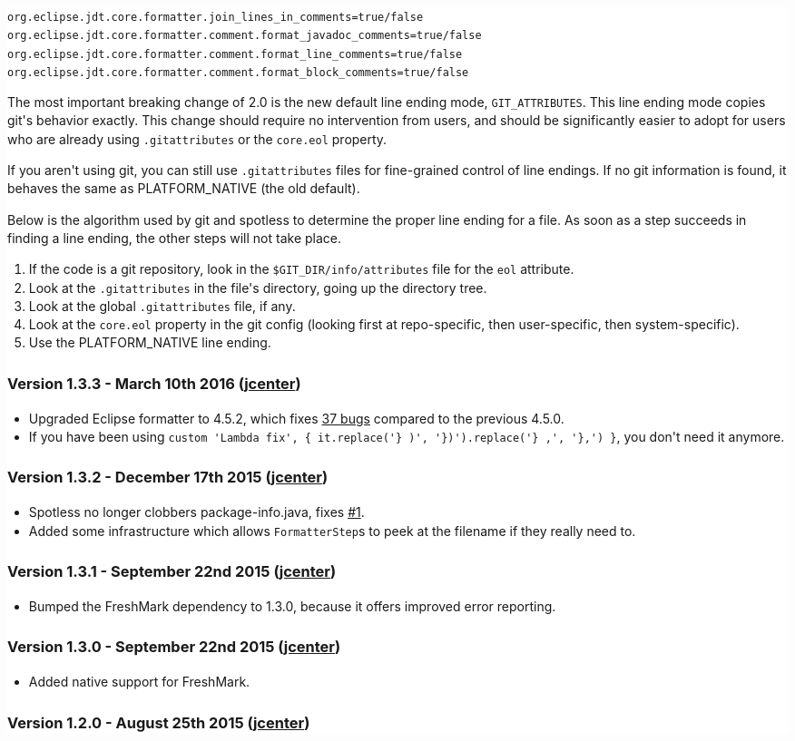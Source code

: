 ```
org.eclipse.jdt.core.formatter.join_lines_in_comments=true/false
org.eclipse.jdt.core.formatter.comment.format_javadoc_comments=true/false
org.eclipse.jdt.core.formatter.comment.format_line_comments=true/false
org.eclipse.jdt.core.formatter.comment.format_block_comments=true/false
```

The most important breaking change of 2.0 is the new default line ending mode, `GIT_ATTRIBUTES`.  This line ending mode copies git's behavior exactly.  This change should require no intervention from users, and should be significantly easier to adopt for users who are already using `.gitattributes` or the `core.eol` property.

If you aren't using git, you can still use `.gitattributes` files for fine-grained control of line endings.  If no git information is found, it behaves the same as PLATFORM_NATIVE (the old default).

Below is the algorithm used by git and spotless to determine the proper line ending for a file.  As soon as a step succeeds in finding a line ending, the other steps will not take place.

1. If the code is a git repository, look in the `$GIT_DIR/info/attributes` file for the `eol` attribute.
2. Look at the `.gitattributes` in the file's directory, going up the directory tree.
3. Look at the global `.gitattributes` file, if any.
4. Look at the `core.eol` property in the git config (looking first at repo-specific, then user-specific, then system-specific).
5. Use the PLATFORM_NATIVE line ending.

### Version 1.3.3 - March 10th 2016 ([jcenter](https://bintray.com/diffplug/opensource/spotless/1.3.3/view))

* Upgraded Eclipse formatter to 4.5.2, which fixes [37 bugs](https://bugs.eclipse.org/bugs/buglist.cgi?query_format=advanced&resolution=FIXED&short_desc=%5Bformatter%5D&short_desc_type=allwordssubstr&target_milestone=4.5.1&target_milestone=4.5.2) compared to the previous 4.5.0.
* If you have been using `custom 'Lambda fix', { it.replace('} )', '})').replace('} ,', '},') }`, you don't need it anymore.

### Version 1.3.2 - December 17th 2015 ([jcenter](https://bintray.com/diffplug/opensource/spotless/1.3.2/view))

* Spotless no longer clobbers package-info.java, fixes [#1](https://github.com/diffplug/spotless/issues/1).
* Added some infrastructure which allows `FormatterStep`s to peek at the filename if they really need to.

### Version 1.3.1 - September 22nd 2015 ([jcenter](https://bintray.com/diffplug/opensource/spotless/1.3.1/view))

* Bumped the FreshMark dependency to 1.3.0, because it offers improved error reporting.

### Version 1.3.0 - September 22nd 2015 ([jcenter](https://bintray.com/diffplug/opensource/spotless/1.3.0/view))

* Added native support for FreshMark.

### Version 1.2.0 - August 25th 2015 ([jcenter](https://bintray.com/diffplug/opensource/spotless/1.2.0/view))
